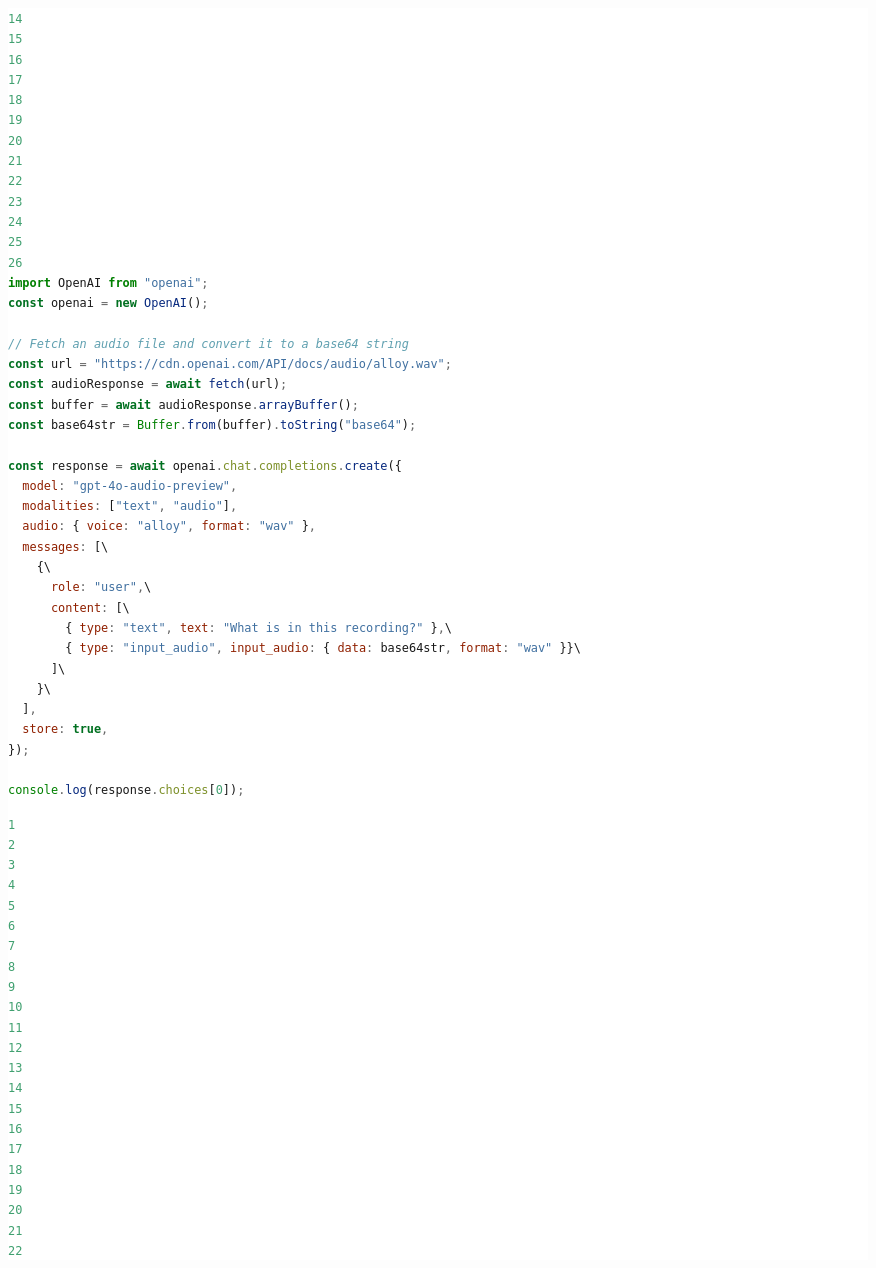 ```javascript
14
15
16
17
18
19
20
21
22
23
24
25
26
import OpenAI from "openai";
const openai = new OpenAI();

// Fetch an audio file and convert it to a base64 string
const url = "https://cdn.openai.com/API/docs/audio/alloy.wav";
const audioResponse = await fetch(url);
const buffer = await audioResponse.arrayBuffer();
const base64str = Buffer.from(buffer).toString("base64");

const response = await openai.chat.completions.create({
  model: "gpt-4o-audio-preview",
  modalities: ["text", "audio"],
  audio: { voice: "alloy", format: "wav" },
  messages: [\
    {\
      role: "user",\
      content: [\
        { type: "text", text: "What is in this recording?" },\
        { type: "input_audio", input_audio: { data: base64str, format: "wav" }}\
      ]\
    }\
  ],
  store: true,
});

console.log(response.choices[0]);
```

```python
1
2
3
4
5
6
7
8
9
10
11
12
13
14
15
16
17
18
19
20
21
22
```